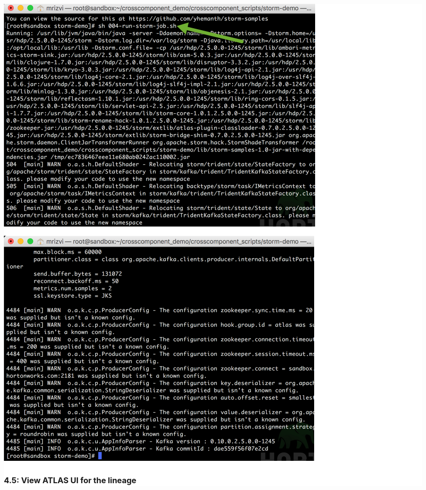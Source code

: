 ![run_storm_script](/assets/cross-component-lineage-using-atlas/run_storm_script.png)

![run_storm_script2](/assets/cross-component-lineage-using-atlas/run_storm_script2.png)

### 4.5: View ATLAS UI for the lineage
